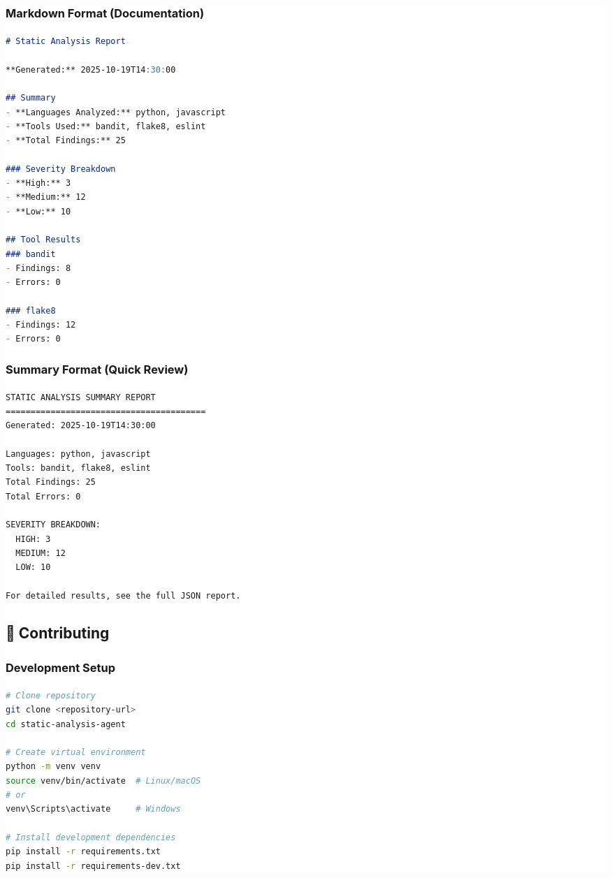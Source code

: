 ### Markdown Format (Documentation)
```markdown
# Static Analysis Report

**Generated:** 2025-10-19T14:30:00

## Summary
- **Languages Analyzed:** python, javascript
- **Tools Used:** bandit, flake8, eslint
- **Total Findings:** 25

### Severity Breakdown
- **High:** 3
- **Medium:** 12
- **Low:** 10

## Tool Results
### bandit
- Findings: 8
- Errors: 0

### flake8
- Findings: 12
- Errors: 0
```

### Summary Format (Quick Review)
```
STATIC ANALYSIS SUMMARY REPORT
========================================
Generated: 2025-10-19T14:30:00

Languages: python, javascript
Tools: bandit, flake8, eslint
Total Findings: 25
Total Errors: 0

SEVERITY BREAKDOWN:
  HIGH: 3
  MEDIUM: 12
  LOW: 10

For detailed results, see the full JSON report.
```

## 🤝 Contributing

### Development Setup

```bash
# Clone repository
git clone <repository-url>
cd static-analysis-agent

# Create virtual environment
python -m venv venv
source venv/bin/activate  # Linux/macOS
# or
venv\Scripts\activate     # Windows

# Install development dependencies
pip install -r requirements.txt
pip install -r requirements-dev.txt
```
